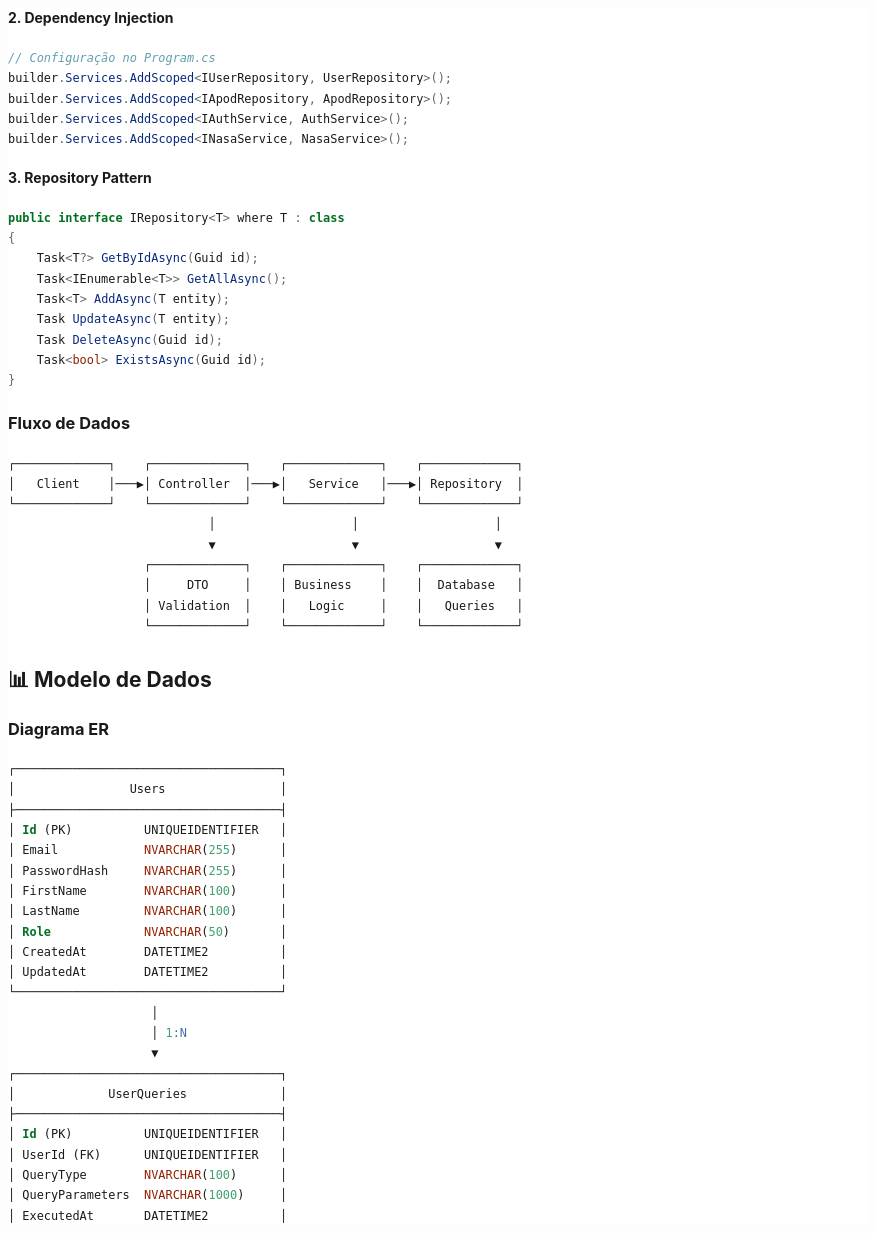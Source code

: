 #### 2. Dependency Injection
```csharp
// Configuração no Program.cs
builder.Services.AddScoped<IUserRepository, UserRepository>();
builder.Services.AddScoped<IApodRepository, ApodRepository>();
builder.Services.AddScoped<IAuthService, AuthService>();
builder.Services.AddScoped<INasaService, NasaService>();
```

#### 3. Repository Pattern
```csharp
public interface IRepository<T> where T : class
{
    Task<T?> GetByIdAsync(Guid id);
    Task<IEnumerable<T>> GetAllAsync();
    Task<T> AddAsync(T entity);
    Task UpdateAsync(T entity);
    Task DeleteAsync(Guid id);
    Task<bool> ExistsAsync(Guid id);
}
```

### Fluxo de Dados

```
┌─────────────┐    ┌─────────────┐    ┌─────────────┐    ┌─────────────┐
│   Client    │───▶│ Controller  │───▶│   Service   │───▶│ Repository  │
└─────────────┘    └─────────────┘    └─────────────┘    └─────────────┘
                            │                   │                   │
                            ▼                   ▼                   ▼
                   ┌─────────────┐    ┌─────────────┐    ┌─────────────┐
                   │     DTO     │    │ Business    │    │  Database   │
                   │ Validation  │    │   Logic     │    │   Queries   │
                   └─────────────┘    └─────────────┘    └─────────────┘
```

## 📊 Modelo de Dados

### Diagrama ER

```sql
┌─────────────────────────────────────┐
│                Users                │
├─────────────────────────────────────┤
│ Id (PK)          UNIQUEIDENTIFIER   │
│ Email            NVARCHAR(255)      │
│ PasswordHash     NVARCHAR(255)      │
│ FirstName        NVARCHAR(100)      │
│ LastName         NVARCHAR(100)      │
│ Role             NVARCHAR(50)       │
│ CreatedAt        DATETIME2          │
│ UpdatedAt        DATETIME2          │
└─────────────────────────────────────┘
                    │
                    │ 1:N
                    ▼
┌─────────────────────────────────────┐
│             UserQueries             │
├─────────────────────────────────────┤
│ Id (PK)          UNIQUEIDENTIFIER   │
│ UserId (FK)      UNIQUEIDENTIFIER   │
│ QueryType        NVARCHAR(100)      │
│ QueryParameters  NVARCHAR(1000)     │
│ ExecutedAt       DATETIME2          │
```